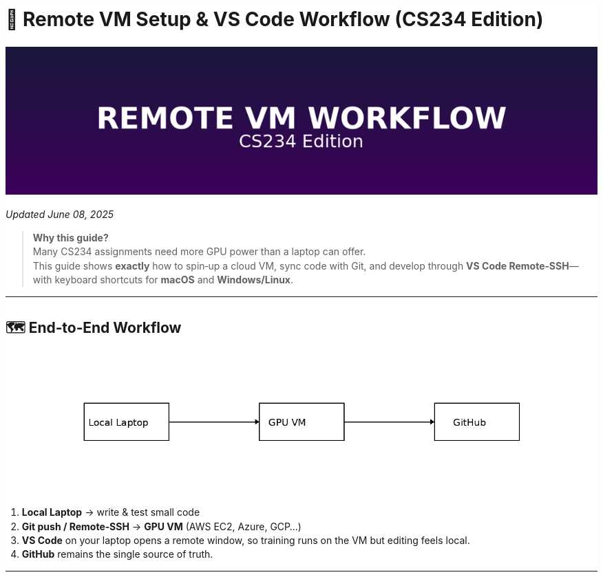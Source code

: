 # 🚀 Remote VM Setup & VS Code Workflow (CS234 Edition)

<p align="center">
  <img src="./assets/vm_banner.png" width="100%" alt="Remote VM Workflow Banner">
</p>

*Updated June 08, 2025*

> **Why this guide?**  
> Many CS234 assignments need more GPU power than a laptop can offer.  
> This guide shows **exactly** how to spin‑up a cloud VM, sync code with Git, and develop through **VS Code Remote‑SSH**—with keyboard shortcuts for **macOS** and **Windows/Linux**.

---

## 🗺️ End‑to‑End Workflow

<p align="center">
  <img src="./assets/workflow.png" width="80%" alt="High‑level workflow diagram">
</p>

1. **Local Laptop** → write & test small code   
2. **Git push / Remote‑SSH** → **GPU VM** (AWS EC2, Azure, GCP…)   
3. **VS Code** on your laptop opens a remote window, so training runs on the VM but editing feels local.   
4. **GitHub** remains the single source of truth.

---